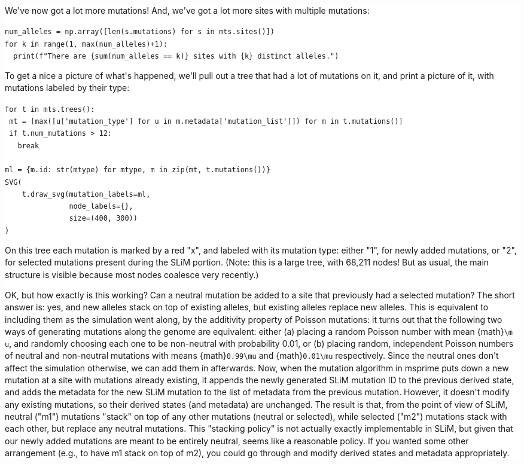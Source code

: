 We've now got a lot more mutations!
And, we've got a lot more sites with multiple mutations:

```{code-cell}
num_alleles = np.array([len(s.mutations) for s in mts.sites()])
for k in range(1, max(num_alleles)+1):
  print(f"There are {sum(num_alleles == k)} sites with {k} distinct alleles.")
```

To get a nice a picture of what's happened,
we'll pull out a tree that had a lot of mutations on it,
and print a picture of it, with mutations labeled by their type:

```{code-cell}
for t in mts.trees():
 mt = [max([u['mutation_type'] for u in m.metadata['mutation_list']]) for m in t.mutations()]
 if t.num_mutations > 12:
   break

ml = {m.id: str(mtype) for mtype, m in zip(mt, t.mutations())}
SVG(
    t.draw_svg(mutation_labels=ml,
               node_labels={},
               size=(400, 300))
)
```


On this tree each mutation is marked by a red "x", and labeled with its mutation type:
either "1", for newly added mutations, or "2", for selected mutations present during the SLiM portion.
(Note: this is a large tree, with 68,211 nodes!
But as usual, the main structure is visible
because most nodes coalesce very recently.)

OK, but how exactly is this working?
Can a neutral mutation be added to a site that previously had a selected mutation?
The short answer is: yes, and new alleles stack on top of
existing alleles, but existing alleles replace new alleles.
This is equivalent to including them as the simulation went along,
by the additivity property of Poisson mutations:
it turns out that the following two ways of generating mutations along the genome
are equivalent: either
(a) placing a random Poisson number with mean {math}`\mu`,
and randomly choosing each one to be non-neutral with probability 0.01, or
(b) placing random, independent Poisson numbers of neutral and non-neutral mutations
with means {math}`0.99\mu` and {math}`0.01\mu` respectively.
Since the neutral ones don't affect the simulation otherwise,
we can add them in afterwards.
Now, when the mutation algorithm in msprime puts down a new mutation
at a site with mutations already existing,
it appends the newly generated SLiM mutation ID to the previous derived state,
and adds the metadata for the new SLiM mutation to the list of metadata
from the previous mutation.
However, it doesn't modify any existing mutations,
so their derived states (and metadata) are unchanged.
The result is that, from the point of view of SLiM,
neutral ("m1") mutations "stack" on top of any other mutations (neutral or selected),
while selected ("m2") mutations stack with each other, but replace any neutral mutations.
This "stacking policy" is not actually exactly implementable in SLiM,
but given that our newly added mutations are meant to be entirely neutral,
seems like a reasonable policy.
If you wanted some other arrangement (e.g., to have m1 stack on top of m2),
you could go through and modify derived states and metadata appropriately.
